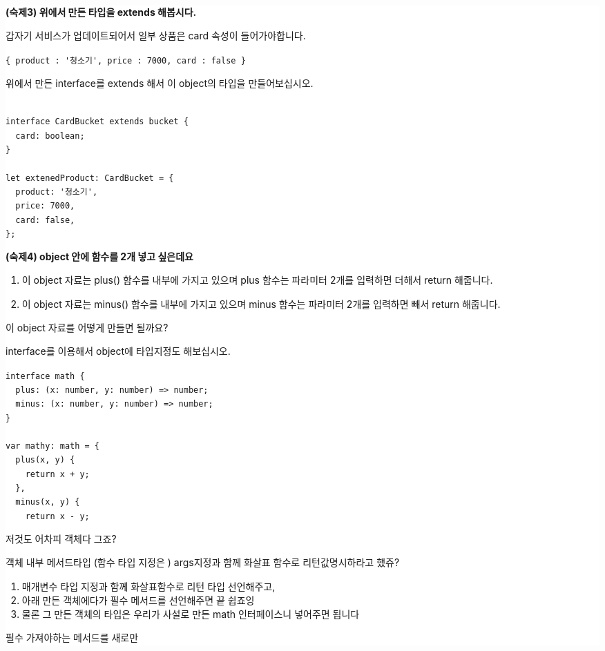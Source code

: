 **(숙제3) 위에서 만든 타입을 extends 해봅시다.**

갑자기 서비스가 업데이트되어서 일부 상품은 card 속성이 들어가야합니다.

```tsx
{ product : '청소기', price : 7000, card : false }
```

위에서 만든 interface를 extends 해서 이 object의 타입을 만들어보십시오.

```tsx

interface CardBucket extends bucket {
  card: boolean;
}

let extenedProduct: CardBucket = {
  product: '청소기',
  price: 7000,
  card: false,
};

```

**(숙제4) object 안에 함수를 2개 넣고 싶은데요**

1. 이 object 자료는 plus() 함수를 내부에 가지고 있으며 plus 함수는 파라미터 2개를 입력하면 더해서 return 해줍니다.

2. 이 object 자료는 minus() 함수를 내부에 가지고 있으며 minus 함수는 파라미터 2개를 입력하면 빼서 return 해줍니다.

이 object 자료를 어떻게 만들면 될까요?

interface를 이용해서 object에 타입지정도 해보십시오.

```tsx
interface math {
  plus: (x: number, y: number) => number;
  minus: (x: number, y: number) => number;
}

var mathy: math = {
  plus(x, y) {
    return x + y;
  },
  minus(x, y) {
    return x - y;
```

저것도 어차피 객체다 그죠?

객체 내부 메서드타입 (함수 타입 지정은 ) args지정과 함께 화살표 함수로 리턴값명시하라고 했쥬?

1. 매개변수  타입 지정과 함께 화살표함수로 리턴 타입 선언해주고, 
2. 아래 만든 객체에다가 필수 메서드를 선언해주면 끝 쉽죠잉
3. 물론 그 만든 객체의 타입은 우리가 사설로 만든 math 인터페이스니 넣어주면 됩니다

필수 가져야하는 메서드를 새로만
